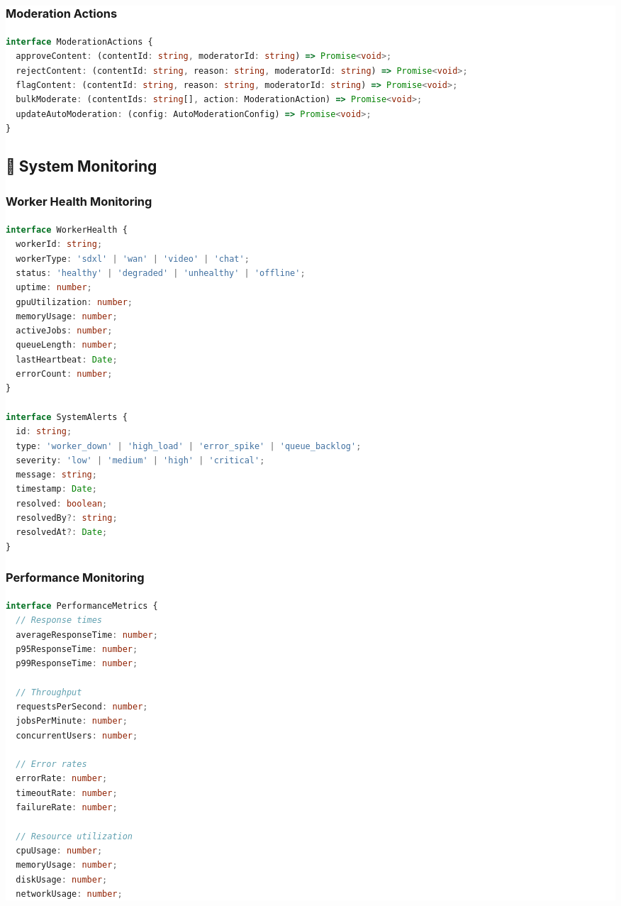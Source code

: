 ### **Moderation Actions**
```typescript
interface ModerationActions {
  approveContent: (contentId: string, moderatorId: string) => Promise<void>;
  rejectContent: (contentId: string, reason: string, moderatorId: string) => Promise<void>;
  flagContent: (contentId: string, reason: string, moderatorId: string) => Promise<void>;
  bulkModerate: (contentIds: string[], action: ModerationAction) => Promise<void>;
  updateAutoModeration: (config: AutoModerationConfig) => Promise<void>;
}
```

## 🔧 System Monitoring

### **Worker Health Monitoring**
```typescript
interface WorkerHealth {
  workerId: string;
  workerType: 'sdxl' | 'wan' | 'video' | 'chat';
  status: 'healthy' | 'degraded' | 'unhealthy' | 'offline';
  uptime: number;
  gpuUtilization: number;
  memoryUsage: number;
  activeJobs: number;
  queueLength: number;
  lastHeartbeat: Date;
  errorCount: number;
}

interface SystemAlerts {
  id: string;
  type: 'worker_down' | 'high_load' | 'error_spike' | 'queue_backlog';
  severity: 'low' | 'medium' | 'high' | 'critical';
  message: string;
  timestamp: Date;
  resolved: boolean;
  resolvedBy?: string;
  resolvedAt?: Date;
}
```

### **Performance Monitoring**
```typescript
interface PerformanceMetrics {
  // Response times
  averageResponseTime: number;
  p95ResponseTime: number;
  p99ResponseTime: number;
  
  // Throughput
  requestsPerSecond: number;
  jobsPerMinute: number;
  concurrentUsers: number;
  
  // Error rates
  errorRate: number;
  timeoutRate: number;
  failureRate: number;
  
  // Resource utilization
  cpuUsage: number;
  memoryUsage: number;
  diskUsage: number;
  networkUsage: number;
```